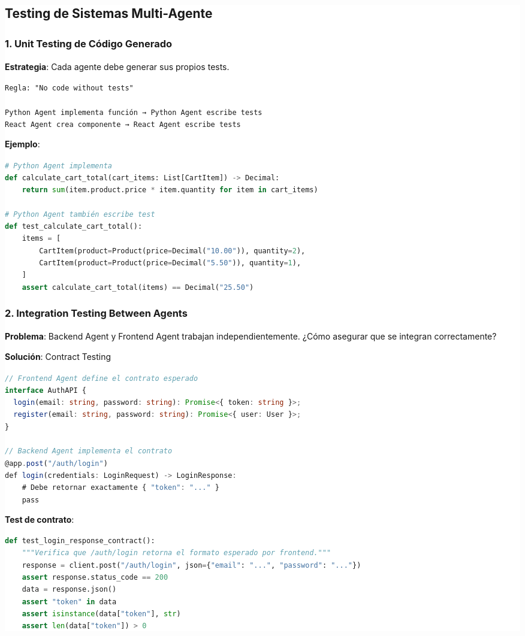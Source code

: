 
## Testing de Sistemas Multi-Agente

### 1. Unit Testing de Código Generado

**Estrategia**: Cada agente debe generar sus propios tests.

```
Regla: "No code without tests"

Python Agent implementa función → Python Agent escribe tests
React Agent crea componente → React Agent escribe tests
```

**Ejemplo**:
```python
# Python Agent implementa
def calculate_cart_total(cart_items: List[CartItem]) -> Decimal:
    return sum(item.product.price * item.quantity for item in cart_items)

# Python Agent también escribe test
def test_calculate_cart_total():
    items = [
        CartItem(product=Product(price=Decimal("10.00")), quantity=2),
        CartItem(product=Product(price=Decimal("5.50")), quantity=1),
    ]
    assert calculate_cart_total(items) == Decimal("25.50")
```

### 2. Integration Testing Between Agents

**Problema**: Backend Agent y Frontend Agent trabajan independientemente. ¿Cómo asegurar que se integran correctamente?

**Solución**: Contract Testing

```typescript
// Frontend Agent define el contrato esperado
interface AuthAPI {
  login(email: string, password: string): Promise<{ token: string }>;
  register(email: string, password: string): Promise<{ user: User }>;
}

// Backend Agent implementa el contrato
@app.post("/auth/login")
def login(credentials: LoginRequest) -> LoginResponse:
    # Debe retornar exactamente { "token": "..." }
    pass
```

**Test de contrato**:
```python
def test_login_response_contract():
    """Verifica que /auth/login retorna el formato esperado por frontend."""
    response = client.post("/auth/login", json={"email": "...", "password": "..."})
    assert response.status_code == 200
    data = response.json()
    assert "token" in data
    assert isinstance(data["token"], str)
    assert len(data["token"]) > 0
```
